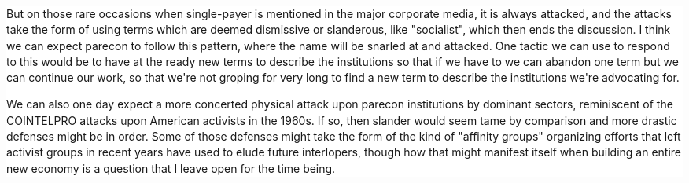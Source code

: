 But on those rare occasions when single-payer is mentioned in the major
corporate media, it is always attacked, and the attacks take the form of using
terms which are deemed dismissive or slanderous, like "socialist", which then
ends the discussion. I think we can expect parecon to follow this pattern,
where the name will be snarled at and attacked. One tactic we can use to
respond to this would be to have at the ready new terms to describe the
institutions so that if we have to we can abandon one term but we can continue
our work, so that we're not groping for very long to find a new term to
describe the institutions we're advocating for.  
  
We can also one day expect a more concerted physical attack upon parecon
institutions by dominant sectors, reminiscent of the COINTELPRO attacks upon
American activists in the 1960s. If so, then slander would seem tame by
comparison and more drastic defenses might be in order. Some of those defenses
might take the form of the kind of "affinity groups" organizing efforts that
left activist groups in recent years have used to elude future interlopers,
though how that might manifest itself when building an entire new economy is a
question that I leave open for the time being.
